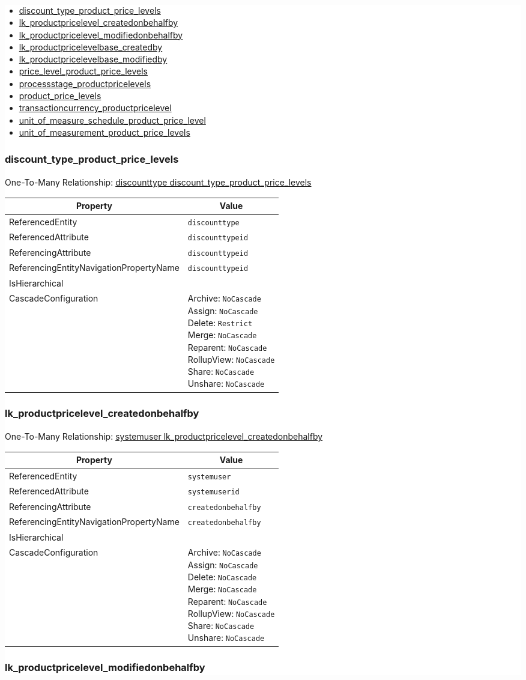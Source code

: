 - [discount_type_product_price_levels](#BKMK_discount_type_product_price_levels)
- [lk_productpricelevel_createdonbehalfby](#BKMK_lk_productpricelevel_createdonbehalfby)
- [lk_productpricelevel_modifiedonbehalfby](#BKMK_lk_productpricelevel_modifiedonbehalfby)
- [lk_productpricelevelbase_createdby](#BKMK_lk_productpricelevelbase_createdby)
- [lk_productpricelevelbase_modifiedby](#BKMK_lk_productpricelevelbase_modifiedby)
- [price_level_product_price_levels](#BKMK_price_level_product_price_levels)
- [processstage_productpricelevels](#BKMK_processstage_productpricelevels)
- [product_price_levels](#BKMK_product_price_levels)
- [transactioncurrency_productpricelevel](#BKMK_transactioncurrency_productpricelevel)
- [unit_of_measure_schedule_product_price_level](#BKMK_unit_of_measure_schedule_product_price_level)
- [unit_of_measurement_product_price_levels](#BKMK_unit_of_measurement_product_price_levels)

### <a name="BKMK_discount_type_product_price_levels"></a> discount_type_product_price_levels

One-To-Many Relationship: [discounttype discount_type_product_price_levels](discounttype.md#BKMK_discount_type_product_price_levels)

|Property|Value|
|---|---|
|ReferencedEntity|`discounttype`|
|ReferencedAttribute|`discounttypeid`|
|ReferencingAttribute|`discounttypeid`|
|ReferencingEntityNavigationPropertyName|`discounttypeid`|
|IsHierarchical||
|CascadeConfiguration|Archive: `NoCascade`<br />Assign: `NoCascade`<br />Delete: `Restrict`<br />Merge: `NoCascade`<br />Reparent: `NoCascade`<br />RollupView: `NoCascade`<br />Share: `NoCascade`<br />Unshare: `NoCascade`|

### <a name="BKMK_lk_productpricelevel_createdonbehalfby"></a> lk_productpricelevel_createdonbehalfby

One-To-Many Relationship: [systemuser lk_productpricelevel_createdonbehalfby](systemuser.md#BKMK_lk_productpricelevel_createdonbehalfby)

|Property|Value|
|---|---|
|ReferencedEntity|`systemuser`|
|ReferencedAttribute|`systemuserid`|
|ReferencingAttribute|`createdonbehalfby`|
|ReferencingEntityNavigationPropertyName|`createdonbehalfby`|
|IsHierarchical||
|CascadeConfiguration|Archive: `NoCascade`<br />Assign: `NoCascade`<br />Delete: `NoCascade`<br />Merge: `NoCascade`<br />Reparent: `NoCascade`<br />RollupView: `NoCascade`<br />Share: `NoCascade`<br />Unshare: `NoCascade`|

### <a name="BKMK_lk_productpricelevel_modifiedonbehalfby"></a> lk_productpricelevel_modifiedonbehalfby
